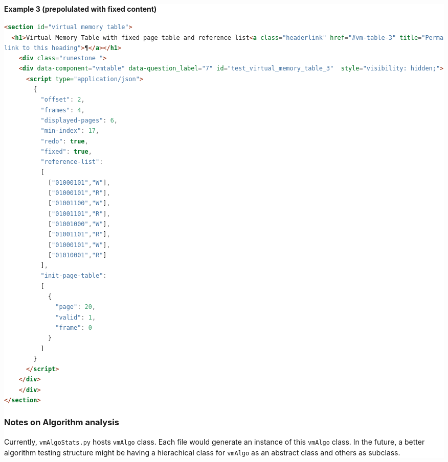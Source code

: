 **Example 3 (prepolulated with fixed content)**
```html
<section id="virtual memory table">
  <h1>Virtual Memory Table with fixed page table and reference list<a class="headerlink" href="#vm-table-3" title="Permalink to this heading">¶</a></h1>
    <div class="runestone ">
    <div data-component="vmtable" data-question_label="7" id="test_virtual_memory_table_3"  style="visibility: hidden;">
      <script type="application/json">
        {
          "offset": 2,
          "frames": 4,
          "displayed-pages": 6,
          "min-index": 17,
          "redo": true,
          "fixed": true,
          "reference-list":
          [
            ["01000101","W"],
            ["01000101","R"],
            ["01001100","W"],
            ["01001101","R"],
            ["01001000","W"],
            ["01001101","R"],
            ["01000101","W"],
            ["01010001","R"]
          ],
          "init-page-table": 
          [
            {
              "page": 20,
              "valid": 1,
              "frame": 0
            } 
          ]
        }
      </script>   
    </div>
    </div>
</section>
```

### Notes on Algorithm analysis
Currently, `vmAlgoStats.py` hosts `vmAlgo` class. Each file would generate an instance of this `vmAlgo` class.
In the future, a better algorithm testing structure might be having a hierachical class for `vmAlgo` as an abstract class and others as subclass.